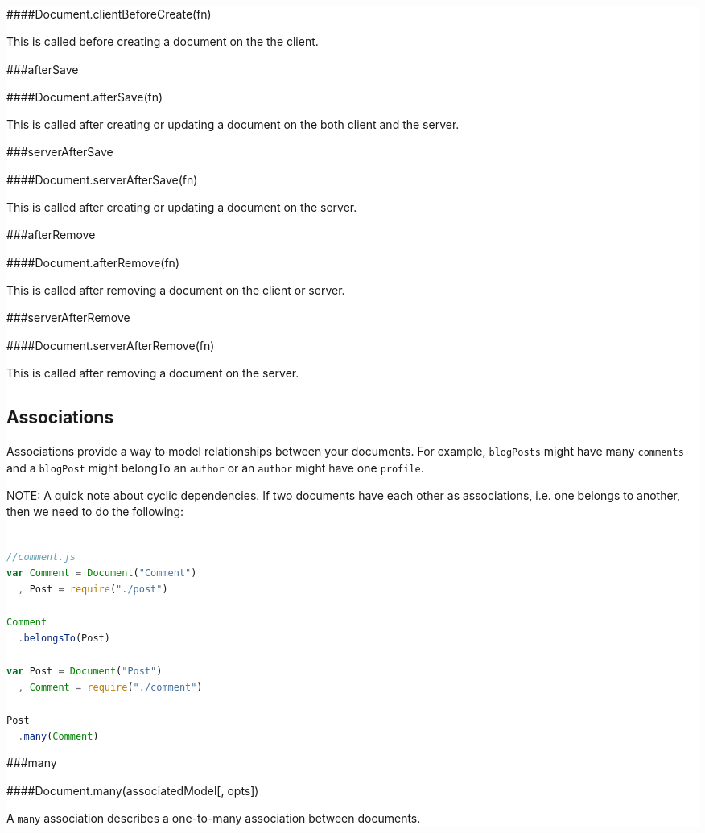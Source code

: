 ####Document.clientBeforeCreate(fn)   

  This is called before creating a document on the the client.

###afterSave

####Document.afterSave(fn) 

  This is called after creating or updating a document on the both client and the server.

###serverAfterSave

####Document.serverAfterSave(fn)   

  This is called after creating or updating a document on the server.
 
###afterRemove

####Document.afterRemove(fn) 

  This is called after removing a document on the client or server.

###serverAfterRemove

####Document.serverAfterRemove(fn)   

  This is called after removing a document on the server.

Associations
------------

  Associations provide a way to model relationships between your documents.
For example, `blogPosts` might have many `comments` and a `blogPost` might
belongTo an `author` or an `author` might have one `profile`.

  NOTE: A quick note about cyclic dependencies.  If two documents have each
other as associations, i.e. one belongs to another, then we need to do
the following:

```javascript

//comment.js
var Comment = Document("Comment")
  , Post = require("./post")

Comment
  .belongsTo(Post)

var Post = Document("Post")
  , Comment = require("./comment")

Post
  .many(Comment)
```

###many

####Document.many(associatedModel[, opts])

  A `many` association describes a one-to-many association between
documents.
